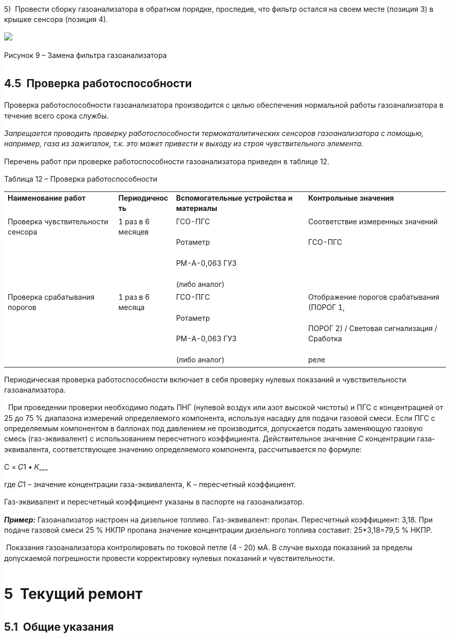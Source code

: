 5)  Провести сборку газоанализатора в обратном порядке, проследив, что фильтр остался на своем месте (позиция 3) в крышке сенсора (позиция 4). 

![](rukovodstvo-po-ekspluatacii-eris-simple-v-1-3.fld/image034.jpg)

Рисунок 9 – Замена фильтра газоанализатора 

## 4.5  Проверка работоспособности 

Проверка работоспособности газоанализатора производится с целью обеспечения нормальной работы газоанализатора в течение всего срока службы. 

_Запрещается проводить проверку работоспособности термокаталитических сенсоров газоанализатора с помощью, например, газа из зажигалок, т.к. это может привести к выходу из строя чувствительного элемента._ 

Перечень работ при проверке работоспособности газоанализатора приведен в таблице 12. 

Таблица 12 – Проверка работоспособности 

|   |   |   |   |
|---|---|---|---|
|**Наименование работ**|**Периодичность**|**Вспомогательные устройства и материалы**|**Контрольные значения**|
|Проверка чувствительности сенсора|1 раз в 6 месяцев|ГСО-ПГС <br><br>Ротаметр <br><br>РМ-А-0,063 ГУЗ <br><br>(либо аналог)|Соответствие измеренных значений <br><br>ГСО-ПГС|
|Проверка срабатывания порогов|1 раз в 6 месяца|ГСО-ПГС <br><br>Ротаметр <br><br>РМ-А-0,063 ГУЗ <br><br>(либо аналог)|Отображение порогов срабатывания (ПОРОГ 1, <br><br>ПОРОГ 2) / Световая сигнализация / Сработка <br><br>реле|

Периодическая проверка работоспособности включает в себя проверку нулевых показаний и чувствительности газоанализатора. 

  При проведении проверки необходимо подать ПНГ (нулевой воздух или азот высокой чистоты) и ПГС с концентрацией от 25 до 75 % диапазона измерений определяемого компонента, используя насадку для подачи газовой смеси. Если ПГС с определяемым компонентом в баллонах под давлением не производится, допускается подать заменяющую газовую смесь (газ-эквивалент) с использованием пересчетного коэффициента. Действительное значение _С_ концентрации газа-эквивалента, соответствующее значению определяемого компонента, рассчитывается по формуле: 

С = 𝐶1 • 𝐾_,_ 

где 𝐶1 – значение концентрации газа-эквивалента, K – пересчетный коэффициент. 

Газ-эквивалент и пересчетный коэффициент указаны в паспорте на газоанализатор. 

**_Пример:_** Газоанализатор настроен на дизельное топливо. Газ-эквивалент: пропан. Пересчетный коэффициент: 3,18. При подаче газовой смеси 25 % НКПР пропана значение концентрации дизельного топлива составит: 25*3,18=79,5 % НКПР. 

 Показания газоанализатора контролировать по токовой петле (4 - 20) мА. В случае выхода показаний за пределы допускаемой погрешности провести корректировку нулевых показаний и чувствительности.  

# 5  Текущий ремонт 

## 5.1  Общие указания 
